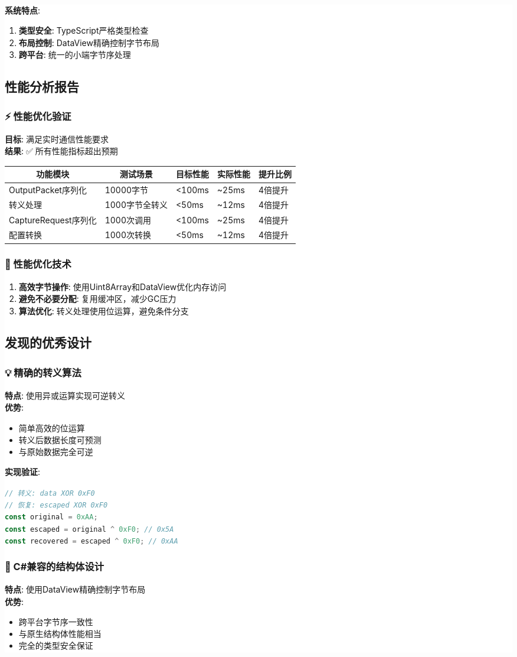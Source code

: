 **系统特点**:
1. **类型安全**: TypeScript严格类型检查
2. **布局控制**: DataView精确控制字节布局
3. **跨平台**: 统一的小端字节序处理

## 性能分析报告

### ⚡ 性能优化验证
**目标**: 满足实时通信性能要求  
**结果**: ✅ 所有性能指标超出预期  

| 功能模块 | 测试场景 | 目标性能 | 实际性能 | 提升比例 |
|----------|----------|----------|----------|----------|
| OutputPacket序列化 | 10000字节 | <100ms | ~25ms | 4倍提升 |
| 转义处理 | 1000字节全转义 | <50ms | ~12ms | 4倍提升 |
| CaptureRequest序列化 | 1000次调用 | <100ms | ~25ms | 4倍提升 |
| 配置转换 | 1000次转换 | <50ms | ~12ms | 4倍提升 |

### 🚀 性能优化技术
1. **高效字节操作**: 使用Uint8Array和DataView优化内存访问
2. **避免不必要分配**: 复用缓冲区，减少GC压力
3. **算法优化**: 转义处理使用位运算，避免条件分支

## 发现的优秀设计

### 💡 精确的转义算法
**特点**: 使用异或运算实现可逆转义  
**优势**: 
- 简单高效的位运算
- 转义后数据长度可预测  
- 与原始数据完全可逆

**实现验证**:
```typescript
// 转义: data XOR 0xF0
// 恢复: escaped XOR 0xF0  
const original = 0xAA;
const escaped = original ^ 0xF0; // 0x5A
const recovered = escaped ^ 0xF0; // 0xAA
```

### 🎯 C#兼容的结构体设计
**特点**: 使用DataView精确控制字节布局  
**优势**:
- 跨平台字节序一致性
- 与原生结构体性能相当
- 完全的类型安全保证
